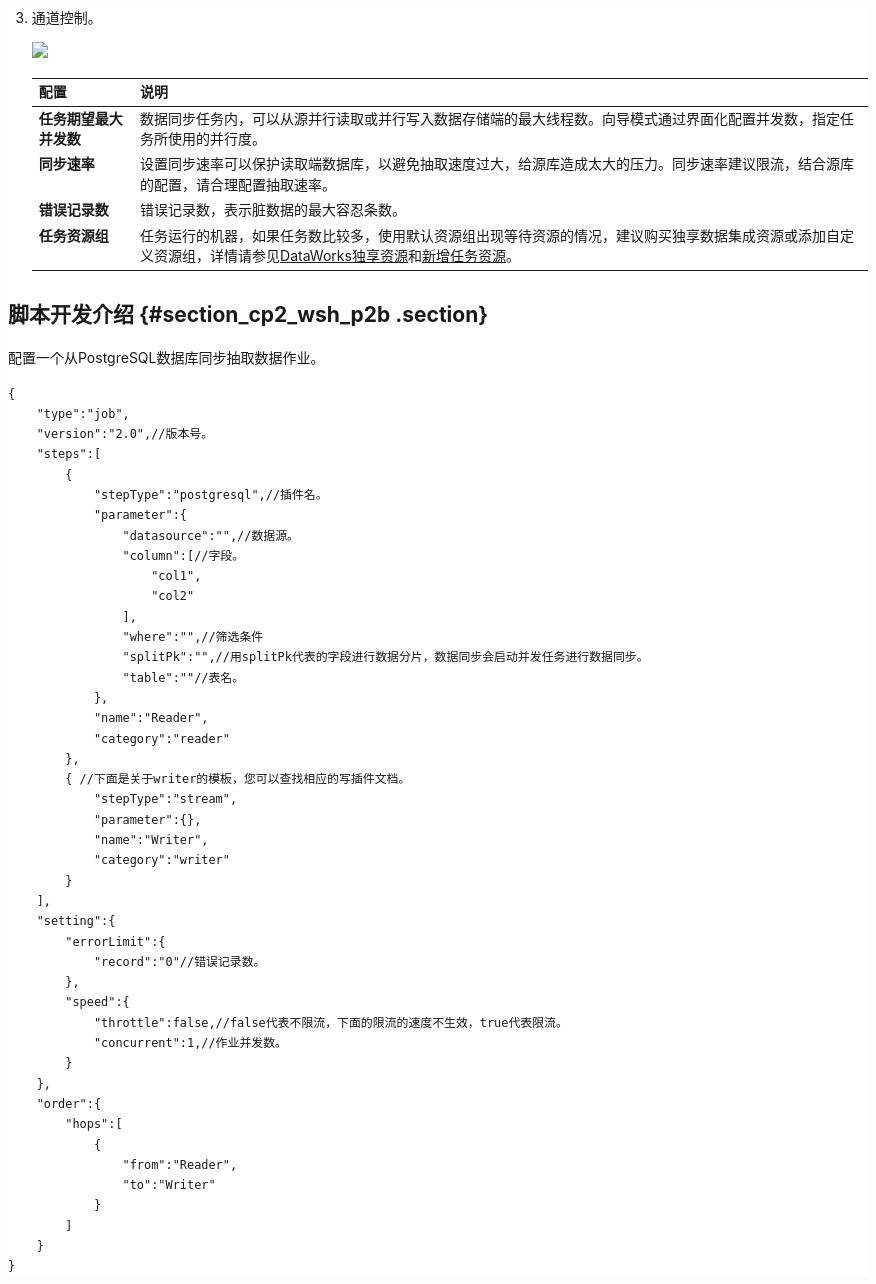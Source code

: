 3.  通道控制。

    ![](http://static-aliyun-doc.oss-cn-hangzhou.aliyuncs.com/assets/img/16221/15633610867675_zh-CN.png)

    |配置|说明|
    |:-|:-|
    |**任务期望最大并发数**|数据同步任务内，可以从源并行读取或并行写入数据存储端的最大线程数。向导模式通过界面化配置并发数，指定任务所使用的并行度。|
    |**同步速率**|设置同步速率可以保护读取端数据库，以避免抽取速度过大，给源库造成太大的压力。同步速率建议限流，结合源库的配置，请合理配置抽取速率。|
    |**错误记录数**|错误记录数，表示脏数据的最大容忍条数。|
    |**任务资源组**|任务运行的机器，如果任务数比较多，使用默认资源组出现等待资源的情况，建议购买独享数据集成资源或添加自定义资源组，详情请参见[DataWorks独享资源](../../../../intl.zh-CN/产品定价/预付费（包年包月）/DataWorks独享资源.md#)和[新增任务资源](intl.zh-CN/使用指南/数据集成/常见配置/新增任务资源.md#)。|


## 脚本开发介绍 {#section_cp2_wsh_p2b .section}

配置一个从PostgreSQL数据库同步抽取数据作业。

``` {#codeblock_2xi_ghh_6kj .language-json}
{
    "type":"job",
    "version":"2.0",//版本号。
    "steps":[
        {
            "stepType":"postgresql",//插件名。
            "parameter":{
                "datasource":"",//数据源。
                "column":[//字段。
                    "col1",
                    "col2"
                ],
                "where":"",//筛选条件
                "splitPk":"",//用splitPk代表的字段进行数据分片，数据同步会启动并发任务进行数据同步。
                "table":""//表名。
            },
            "name":"Reader",
            "category":"reader"
        },
        { //下面是关于writer的模板，您可以查找相应的写插件文档。
            "stepType":"stream",
            "parameter":{},
            "name":"Writer",
            "category":"writer"
        }
    ],
    "setting":{
        "errorLimit":{
            "record":"0"//错误记录数。
        },
        "speed":{
            "throttle":false,//false代表不限流，下面的限流的速度不生效，true代表限流。
            "concurrent":1,//作业并发数。
        }
    },
    "order":{
        "hops":[
            {
                "from":"Reader",
                "to":"Writer"
            }
        ]
    }
}
```